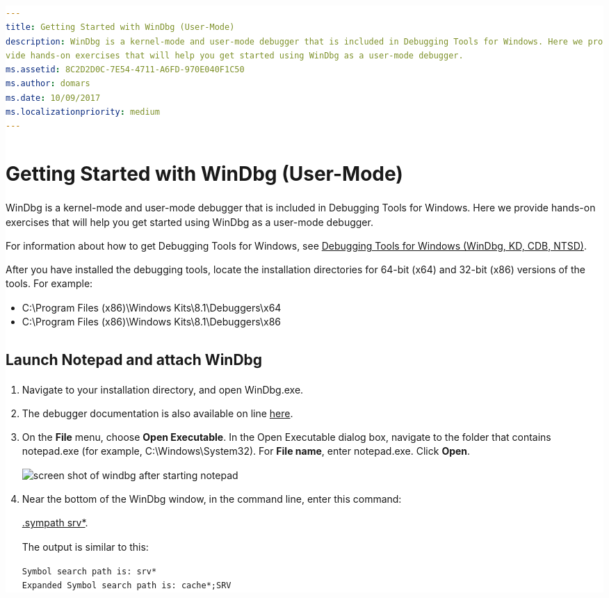 ```yaml
---
title: Getting Started with WinDbg (User-Mode)
description: WinDbg is a kernel-mode and user-mode debugger that is included in Debugging Tools for Windows. Here we provide hands-on exercises that will help you get started using WinDbg as a user-mode debugger.
ms.assetid: 8C2D2D0C-7E54-4711-A6FD-970E040F1C50
ms.author: domars
ms.date: 10/09/2017
ms.localizationpriority: medium
---
```


# Getting Started with WinDbg (User-Mode)

WinDbg is a kernel-mode and user-mode debugger that is included in Debugging Tools for Windows. Here we provide hands-on exercises that will help you get started using WinDbg as a user-mode debugger.

For information about how to get Debugging Tools for Windows, see [Debugging Tools for Windows (WinDbg, KD, CDB, NTSD)](https://go.microsoft.com/fwlink/p?linkid=223405). 

After you have installed the debugging tools, locate the installation directories for 64-bit (x64) and 32-bit (x86) versions of the tools. For example:

-   C:\\Program Files (x86)\\Windows Kits\\8.1\\Debuggers\\x64
-   C:\\Program Files (x86)\\Windows Kits\\8.1\\Debuggers\\x86

## <span id="Launch_Notepad_and_attach_WinDbg"></span><span id="launch_notepad_and_attach_windbg"></span><span id="LAUNCH_NOTEPAD_AND_ATTACH_WINDBG"></span>Launch Notepad and attach WinDbg

1.  Navigate to your installation directory, and open WinDbg.exe.

2.  The debugger documentation is also available on line [here](https://go.microsoft.com/fwlink/p?linkid=223405).

3.  On the **File** menu, choose **Open Executable**. In the Open Executable dialog box, navigate to the folder that contains notepad.exe (for example, C:\\Windows\\System32). For **File name**, enter notepad.exe. Click **Open**.

    ![screen shot of windbg after starting notepad](images/windbggetstart01.png)

4.  Near the bottom of the WinDbg window, in the command line, enter this command:

    [.sympath srv\*](https://go.microsoft.com/fwlink/p?linkid=399238).

    The output is similar to this:

    ```dbgcmd
    Symbol search path is: srv*
    Expanded Symbol search path is: cache*;SRV
    ```

